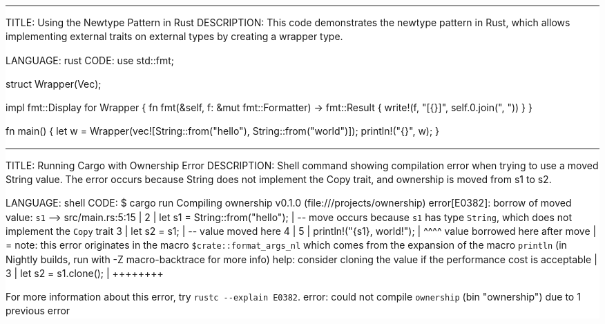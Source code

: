 ----------------------------------------

TITLE: Using the Newtype Pattern in Rust
DESCRIPTION: This code demonstrates the newtype pattern in Rust, which allows implementing external traits on external types by creating a wrapper type.

LANGUAGE: rust
CODE:
use std::fmt;

struct Wrapper(Vec<String>);

impl fmt::Display for Wrapper {
    fn fmt(&self, f: &mut fmt::Formatter) -> fmt::Result {
        write!(f, "[{}]", self.0.join(", "))
    }
}

fn main() {
    let w = Wrapper(vec![String::from("hello"), String::from("world")]);
    println!("{}", w);
}

----------------------------------------

TITLE: Running Cargo with Ownership Error
DESCRIPTION: Shell command showing compilation error when trying to use a moved String value. The error occurs because String does not implement the Copy trait, and ownership is moved from s1 to s2.

LANGUAGE: shell
CODE:
$ cargo run
   Compiling ownership v0.1.0 (file:///projects/ownership)
error[E0382]: borrow of moved value: `s1`
 --> src/main.rs:5:15
  |
2 |     let s1 = String::from("hello");
  |         -- move occurs because `s1` has type `String`, which does not implement the `Copy` trait
3 |     let s2 = s1;
  |              -- value moved here
4 |
5 |     println!("{s1}, world!");
  |               ^^^^ value borrowed here after move
  |
  = note: this error originates in the macro `$crate::format_args_nl` which comes from the expansion of the macro `println` (in Nightly builds, run with -Z macro-backtrace for more info)
help: consider cloning the value if the performance cost is acceptable
  |
3 |     let s2 = s1.clone();
  |                ++++++++

For more information about this error, try `rustc --explain E0382`.
error: could not compile `ownership` (bin "ownership") due to 1 previous error
